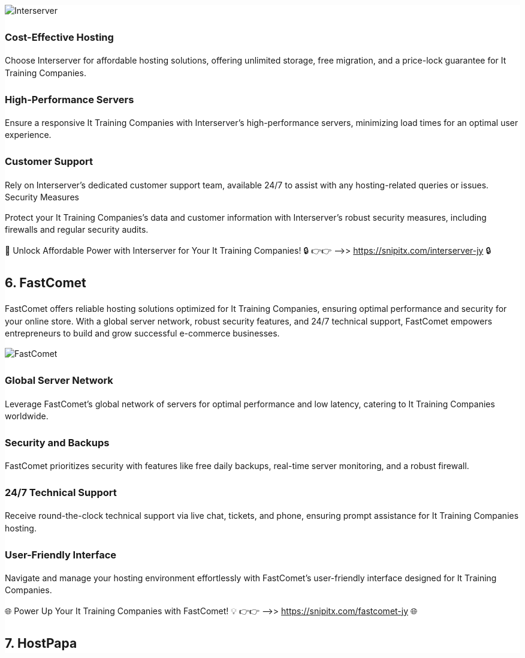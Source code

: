 ![Interserver](https://i.imgur.com/OM5dOEW.jpeg "Interserver Hosting")

### Cost-Effective Hosting
Choose Interserver for affordable hosting solutions, offering unlimited storage, free migration, and a price-lock guarantee for It Training Companies.

### High-Performance Servers
Ensure a responsive It Training Companies with Interserver’s high-performance servers, minimizing load times for an optimal user experience.

### Customer Support
Rely on Interserver’s dedicated customer support team, available 24/7 to assist with any hosting-related queries or issues.
Security Measures

Protect your It Training Companies’s data and customer information with Interserver’s robust security measures, including firewalls and regular security audits.

💸 Unlock Affordable Power with Interserver for Your It Training Companies! 🔒
👉👉 -->> https://snipitx.com/interserver-jy 🔒

## 6. FastComet

FastComet offers reliable hosting solutions optimized for It Training Companies, ensuring optimal performance and security for your online store. With a global server network, robust security features, and 24/7 technical support, FastComet empowers entrepreneurs to build and grow successful e-commerce businesses.

![FastComet](https://i.imgur.com/7qgXuWp.png "FastComet Hosting")

### Global Server Network
Leverage FastComet’s global network of servers for optimal performance and low latency, catering to It Training Companies worldwide.

### Security and Backups
FastComet prioritizes security with features like free daily backups, real-time server monitoring, and a robust firewall.

### 24/7 Technical Support
Receive round-the-clock technical support via live chat, tickets, and phone, ensuring prompt assistance for It Training Companies hosting.

### User-Friendly Interface
Navigate and manage your hosting environment effortlessly with FastComet’s user-friendly interface designed for It Training Companies.

🌐 Power Up Your It Training Companies with FastComet! 💡
👉👉 -->> https://snipitx.com/fastcomet-jy 🌐

## 7. HostPapa
